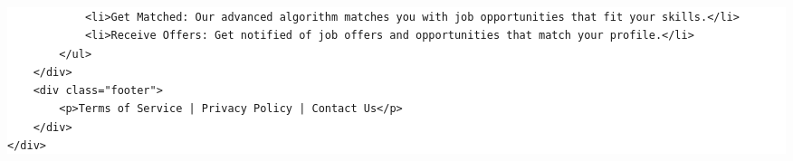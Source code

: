                 <li>Get Matched: Our advanced algorithm matches you with job opportunities that fit your skills.</li>
                <li>Receive Offers: Get notified of job offers and opportunities that match your profile.</li>
            </ul>
        </div>
        <div class="footer">
            <p>Terms of Service | Privacy Policy | Contact Us</p>
        </div>
    </div>
</body>
</html>
